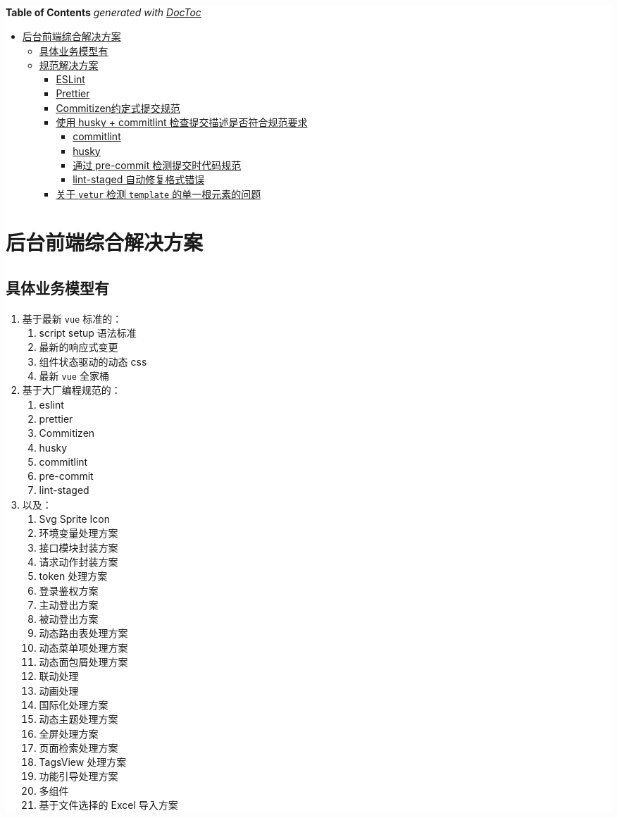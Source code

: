 

**Table of Contents**  *generated with [DocToc](https://github.com/thlorenz/doctoc)*

- [后台前端综合解决方案](#%E5%90%8E%E5%8F%B0%E5%89%8D%E7%AB%AF%E7%BB%BC%E5%90%88%E8%A7%A3%E5%86%B3%E6%96%B9%E6%A1%88)
  - [具体业务模型有](#%E5%85%B7%E4%BD%93%E4%B8%9A%E5%8A%A1%E6%A8%A1%E5%9E%8B%E6%9C%89)
  - [规范解决方案](#%E8%A7%84%E8%8C%83%E8%A7%A3%E5%86%B3%E6%96%B9%E6%A1%88)
    - [ESLint](#eslint)
    - [Prettier](#prettier)
    - [Commitizen约定式提交规范](#commitizen%E7%BA%A6%E5%AE%9A%E5%BC%8F%E6%8F%90%E4%BA%A4%E8%A7%84%E8%8C%83)
    - [使用 husky + commitlint 检查提交描述是否符合规范要求](#%E4%BD%BF%E7%94%A8-husky--commitlint-%E6%A3%80%E6%9F%A5%E6%8F%90%E4%BA%A4%E6%8F%8F%E8%BF%B0%E6%98%AF%E5%90%A6%E7%AC%A6%E5%90%88%E8%A7%84%E8%8C%83%E8%A6%81%E6%B1%82)
      - [commitlint](#commitlint)
      - [husky](#husky)
      - [通过 pre-commit 检测提交时代码规范](#%E9%80%9A%E8%BF%87-pre-commit-%E6%A3%80%E6%B5%8B%E6%8F%90%E4%BA%A4%E6%97%B6%E4%BB%A3%E7%A0%81%E8%A7%84%E8%8C%83)
      - [lint-staged 自动修复格式错误](#lint-staged-%E8%87%AA%E5%8A%A8%E4%BF%AE%E5%A4%8D%E6%A0%BC%E5%BC%8F%E9%94%99%E8%AF%AF)
    - [关于 `vetur` 检测 `template` 的单一根元素的问题](#%E5%85%B3%E4%BA%8E-vetur-%E6%A3%80%E6%B5%8B-template-%E7%9A%84%E5%8D%95%E4%B8%80%E6%A0%B9%E5%85%83%E7%B4%A0%E7%9A%84%E9%97%AE%E9%A2%98)



# 后台前端综合解决方案

## 具体业务模型有

1. 基于最新 `vue` 标准的：
    1. script setup 语法标准
    2. 最新的响应式变更
    3. 组件状态驱动的动态 css
    4. 最新 `vue` 全家桶
2. 基于大厂编程规范的：
    1. eslint
    2. prettier
    3. Commitizen
    4. husky
    5. commitlint
    6. pre-commit
    7. lint-staged
3. 以及：
    1. Svg Sprite Icon
    2. 环境变量处理方案
    3. 接口模块封装方案
    4. 请求动作封装方案
    5. token 处理方案
    6. 登录鉴权方案
    7. 主动登出方案
    8. 被动登出方案
    9. 动态路由表处理方案
    10. 动态菜单项处理方案
    11. 动态面包屑处理方案
    12. 联动处理
    13. 动画处理
    14. 国际化处理方案
    15. 动态主题处理方案
    16. 全屏处理方案
    17. 页面检索处理方案
    18. TagsView 处理方案
    19. 功能引导处理方案
    20. 多组件
    21. 基于文件选择的 Excel 导入方案